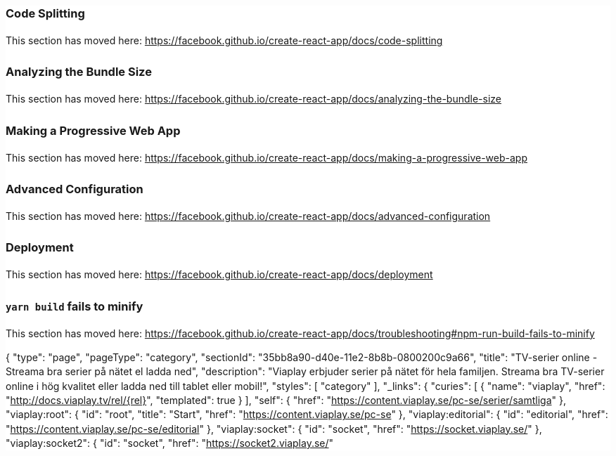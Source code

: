 ### Code Splitting

This section has moved here: https://facebook.github.io/create-react-app/docs/code-splitting

### Analyzing the Bundle Size

This section has moved here: https://facebook.github.io/create-react-app/docs/analyzing-the-bundle-size

### Making a Progressive Web App

This section has moved here: https://facebook.github.io/create-react-app/docs/making-a-progressive-web-app

### Advanced Configuration

This section has moved here: https://facebook.github.io/create-react-app/docs/advanced-configuration

### Deployment

This section has moved here: https://facebook.github.io/create-react-app/docs/deployment

### `yarn build` fails to minify

This section has moved here: https://facebook.github.io/create-react-app/docs/troubleshooting#npm-run-build-fails-to-minify

{
    "type": "page",
    "pageType": "category",
    "sectionId": "35bb8a90-d40e-11e2-8b8b-0800200c9a66",
    "title": "TV-serier online - Streama bra serier på nätet el ladda ned",
    "description": "Viaplay erbjuder serier på nätet för hela familjen. Streama bra TV-serier online i hög kvalitet eller ladda ned till tablet eller mobil!",
    "styles": [
        "category"
    ],
    "_links": {
        "curies": [
            {
                "name": "viaplay",
                "href": "http://docs.viaplay.tv/rel/{rel}",
                "templated": true
            }
        ],
        "self": {
            "href": "https://content.viaplay.se/pc-se/serier/samtliga"
        },
        "viaplay:root": {
            "id": "root",
            "title": "Start",
            "href": "https://content.viaplay.se/pc-se"
        },
        "viaplay:editorial": {
            "id": "editorial",
            "href": "https://content.viaplay.se/pc-se/editorial"
        },
        "viaplay:socket": {
            "id": "socket",
            "href": "https://socket.viaplay.se/"
        },
        "viaplay:socket2": {
            "id": "socket",
            "href": "https://socket2.viaplay.se/"